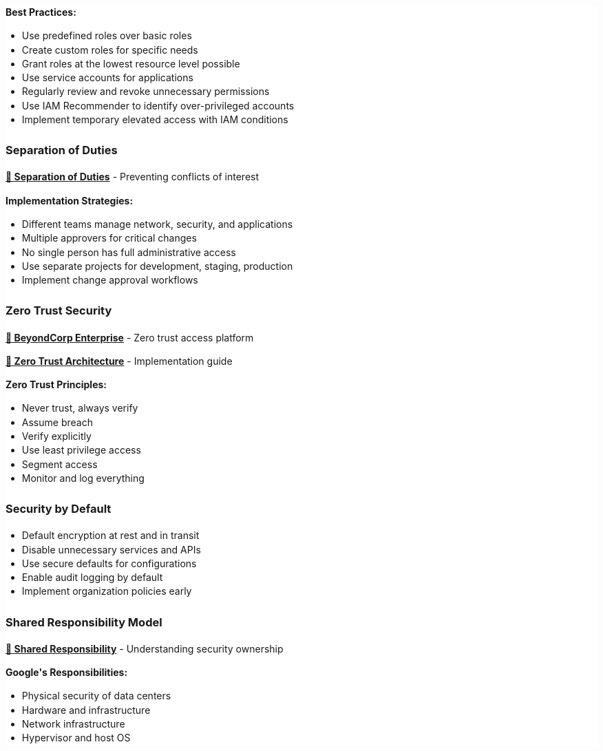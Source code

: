 **Best Practices:**
- Use predefined roles over basic roles
- Create custom roles for specific needs
- Grant roles at the lowest resource level possible
- Use service accounts for applications
- Regularly review and revoke unnecessary permissions
- Use IAM Recommender to identify over-privileged accounts
- Implement temporary elevated access with IAM conditions

### Separation of Duties

**[📖 Separation of Duties](https://cloud.google.com/iam/docs/separation-of-duties)** - Preventing conflicts of interest

**Implementation Strategies:**
- Different teams manage network, security, and applications
- Multiple approvers for critical changes
- No single person has full administrative access
- Use separate projects for development, staging, production
- Implement change approval workflows

### Zero Trust Security

**[📖 BeyondCorp Enterprise](https://cloud.google.com/beyondcorp-enterprise)** - Zero trust access platform

**[📖 Zero Trust Architecture](https://cloud.google.com/architecture/zero-trust-architecture)** - Implementation guide

**Zero Trust Principles:**
- Never trust, always verify
- Assume breach
- Verify explicitly
- Use least privilege access
- Segment access
- Monitor and log everything

### Security by Default

- Default encryption at rest and in transit
- Disable unnecessary services and APIs
- Use secure defaults for configurations
- Enable audit logging by default
- Implement organization policies early

### Shared Responsibility Model

**[📖 Shared Responsibility](https://cloud.google.com/architecture/framework/security/shared-responsibility-shared-fate)** - Understanding security ownership

**Google's Responsibilities:**
- Physical security of data centers
- Hardware and infrastructure
- Network infrastructure
- Hypervisor and host OS
